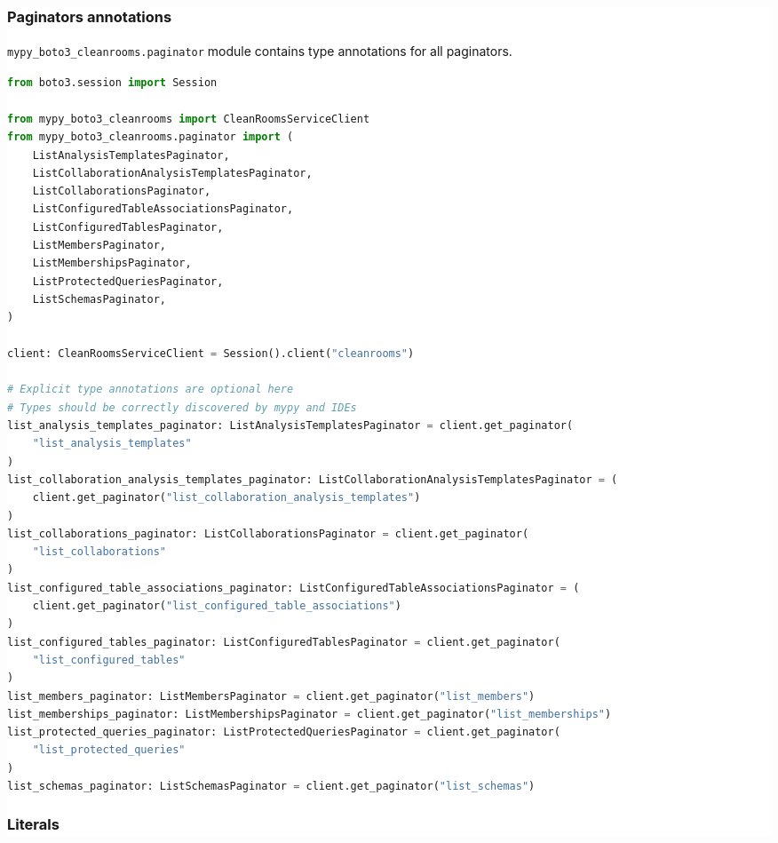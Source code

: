 <a id="paginators-annotations"></a>

### Paginators annotations

`mypy_boto3_cleanrooms.paginator` module contains type annotations for all
paginators.

```python
from boto3.session import Session

from mypy_boto3_cleanrooms import CleanRoomsServiceClient
from mypy_boto3_cleanrooms.paginator import (
    ListAnalysisTemplatesPaginator,
    ListCollaborationAnalysisTemplatesPaginator,
    ListCollaborationsPaginator,
    ListConfiguredTableAssociationsPaginator,
    ListConfiguredTablesPaginator,
    ListMembersPaginator,
    ListMembershipsPaginator,
    ListProtectedQueriesPaginator,
    ListSchemasPaginator,
)

client: CleanRoomsServiceClient = Session().client("cleanrooms")

# Explicit type annotations are optional here
# Types should be correctly discovered by mypy and IDEs
list_analysis_templates_paginator: ListAnalysisTemplatesPaginator = client.get_paginator(
    "list_analysis_templates"
)
list_collaboration_analysis_templates_paginator: ListCollaborationAnalysisTemplatesPaginator = (
    client.get_paginator("list_collaboration_analysis_templates")
)
list_collaborations_paginator: ListCollaborationsPaginator = client.get_paginator(
    "list_collaborations"
)
list_configured_table_associations_paginator: ListConfiguredTableAssociationsPaginator = (
    client.get_paginator("list_configured_table_associations")
)
list_configured_tables_paginator: ListConfiguredTablesPaginator = client.get_paginator(
    "list_configured_tables"
)
list_members_paginator: ListMembersPaginator = client.get_paginator("list_members")
list_memberships_paginator: ListMembershipsPaginator = client.get_paginator("list_memberships")
list_protected_queries_paginator: ListProtectedQueriesPaginator = client.get_paginator(
    "list_protected_queries"
)
list_schemas_paginator: ListSchemasPaginator = client.get_paginator("list_schemas")
```

<a id="literals"></a>

### Literals
